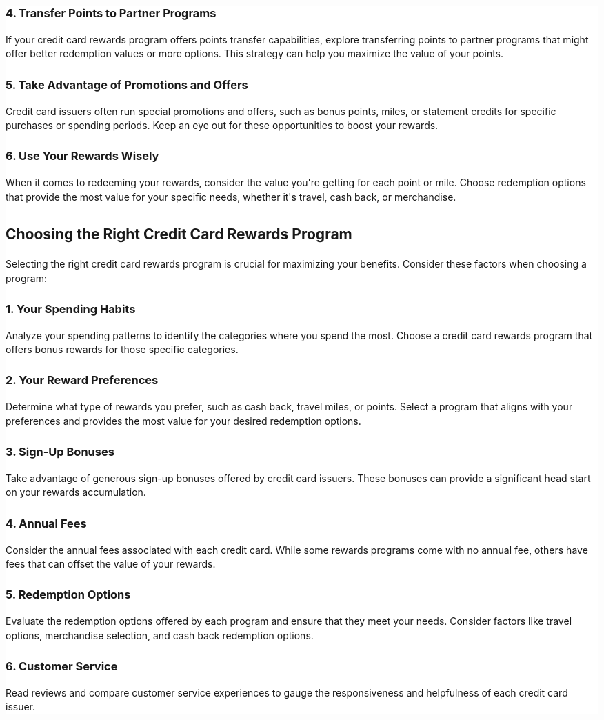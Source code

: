 ### 4.  Transfer Points to Partner Programs

If your credit card rewards program offers points transfer capabilities, explore transferring points to partner programs that might offer better redemption values or more options. This strategy can help you maximize the value of your points.

### 5.  Take Advantage of Promotions and Offers

Credit card issuers often run special promotions and offers, such as bonus points, miles, or statement credits for specific purchases or spending periods.  Keep an eye out for these opportunities to boost your rewards.

### 6.  Use Your Rewards Wisely

When it comes to redeeming your rewards, consider the value you're getting for each point or mile.  Choose redemption options that provide the most value for your specific needs, whether it's travel, cash back, or merchandise.

## Choosing the Right Credit Card Rewards Program

Selecting the right credit card rewards program is crucial for maximizing your benefits. Consider these factors when choosing a program:

### 1.  Your Spending Habits

Analyze your spending patterns to identify the categories where you spend the most. Choose a credit card rewards program that offers bonus rewards for those specific categories.

### 2.  Your Reward Preferences

Determine what type of rewards you prefer, such as cash back, travel miles, or points.  Select a program that aligns with your preferences and provides the most value for your desired redemption options.

### 3.  Sign-Up Bonuses

Take advantage of generous sign-up bonuses offered by credit card issuers. These bonuses can provide a significant head start on your rewards accumulation.

### 4.  Annual Fees

Consider the annual fees associated with each credit card. While some rewards programs come with no annual fee, others have fees that can offset the value of your rewards.

### 5.  Redemption Options

Evaluate the redemption options offered by each program and ensure that they meet your needs. Consider factors like travel options, merchandise selection, and cash back redemption options.

### 6.  Customer Service

Read reviews and compare customer service experiences to gauge the responsiveness and helpfulness of each credit card issuer.
